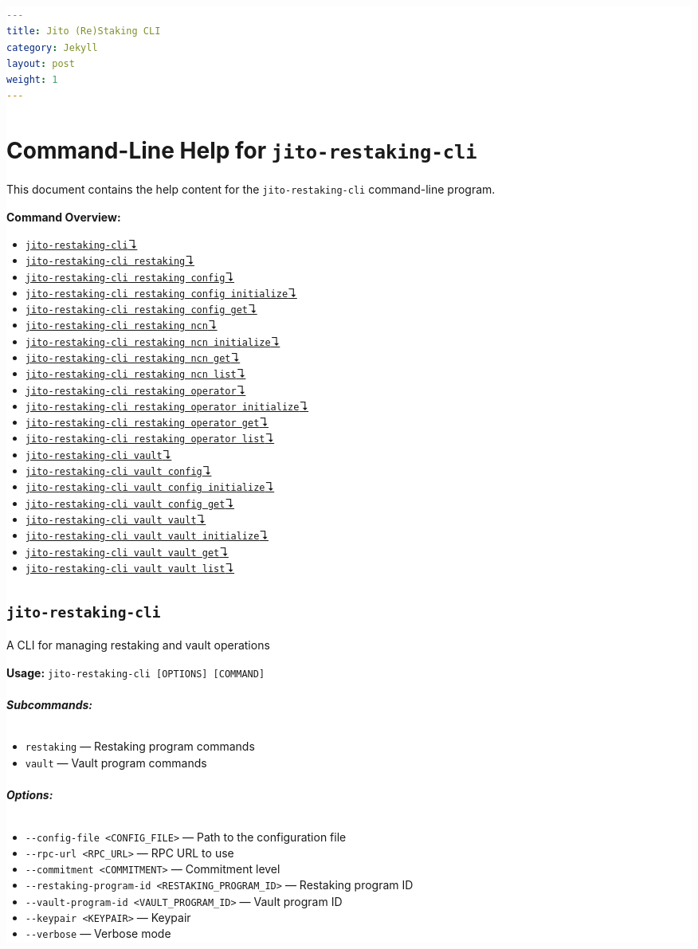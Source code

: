 ```yaml
---
title: Jito (Re)Staking CLI
category: Jekyll
layout: post
weight: 1
---
```


# Command-Line Help for `jito-restaking-cli`

This document contains the help content for the `jito-restaking-cli` command-line program.

**Command Overview:**

* [`jito-restaking-cli`↴](#jito-restaking-cli)
* [`jito-restaking-cli restaking`↴](#jito-restaking-cli-restaking)
* [`jito-restaking-cli restaking config`↴](#jito-restaking-cli-restaking-config)
* [`jito-restaking-cli restaking config initialize`↴](#jito-restaking-cli-restaking-config-initialize)
* [`jito-restaking-cli restaking config get`↴](#jito-restaking-cli-restaking-config-get)
* [`jito-restaking-cli restaking ncn`↴](#jito-restaking-cli-restaking-ncn)
* [`jito-restaking-cli restaking ncn initialize`↴](#jito-restaking-cli-restaking-ncn-initialize)
* [`jito-restaking-cli restaking ncn get`↴](#jito-restaking-cli-restaking-ncn-get)
* [`jito-restaking-cli restaking ncn list`↴](#jito-restaking-cli-restaking-ncn-list)
* [`jito-restaking-cli restaking operator`↴](#jito-restaking-cli-restaking-operator)
* [`jito-restaking-cli restaking operator initialize`↴](#jito-restaking-cli-restaking-operator-initialize)
* [`jito-restaking-cli restaking operator get`↴](#jito-restaking-cli-restaking-operator-get)
* [`jito-restaking-cli restaking operator list`↴](#jito-restaking-cli-restaking-operator-list)
* [`jito-restaking-cli vault`↴](#jito-restaking-cli-vault)
* [`jito-restaking-cli vault config`↴](#jito-restaking-cli-vault-config)
* [`jito-restaking-cli vault config initialize`↴](#jito-restaking-cli-vault-config-initialize)
* [`jito-restaking-cli vault config get`↴](#jito-restaking-cli-vault-config-get)
* [`jito-restaking-cli vault vault`↴](#jito-restaking-cli-vault-vault)
* [`jito-restaking-cli vault vault initialize`↴](#jito-restaking-cli-vault-vault-initialize)
* [`jito-restaking-cli vault vault get`↴](#jito-restaking-cli-vault-vault-get)
* [`jito-restaking-cli vault vault list`↴](#jito-restaking-cli-vault-vault-list)

## `jito-restaking-cli`

A CLI for managing restaking and vault operations

**Usage:** `jito-restaking-cli [OPTIONS] [COMMAND]`

###### **Subcommands:**

* `restaking` — Restaking program commands
* `vault` — Vault program commands

###### **Options:**

* `--config-file <CONFIG_FILE>` — Path to the configuration file
* `--rpc-url <RPC_URL>` — RPC URL to use
* `--commitment <COMMITMENT>` — Commitment level
* `--restaking-program-id <RESTAKING_PROGRAM_ID>` — Restaking program ID
* `--vault-program-id <VAULT_PROGRAM_ID>` — Vault program ID
* `--keypair <KEYPAIR>` — Keypair
* `--verbose` — Verbose mode
